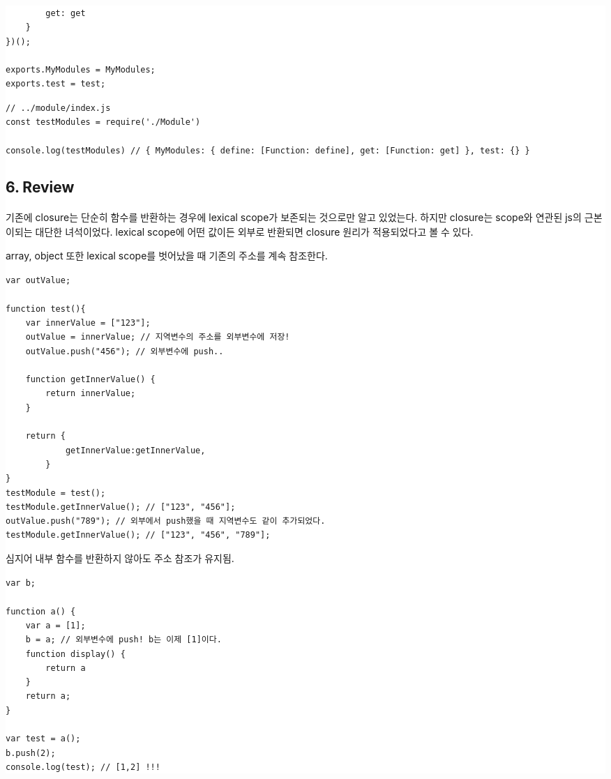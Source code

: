 ```
		get: get
	}
})();

exports.MyModules = MyModules;
exports.test = test;
```

```
// ../module/index.js
const testModules = require('./Module')

console.log(testModules) // { MyModules: { define: [Function: define], get: [Function: get] }, test: {} }
```
## 6. Review
기존에 closure는 단순히 함수를 반환하는 경우에 lexical scope가 보존되는 것으로만 알고 있었는다. 하지만 closure는 scope와 연관된 js의 근본이되는 대단한 녀석이었다. lexical scope에 어떤 값이든 외부로 반환되면 closure 원리가 적용되었다고 볼 수 있다.

array, object 또한 lexical scope를 벗어났을 때 기존의 주소를 계속 참조한다.
```
var outValue;

function test(){
	var innerValue = ["123"];
	outValue = innerValue; // 지역변수의 주소를 외부변수에 저장!
	outValue.push("456"); // 외부변수에 push..
	
	function getInnerValue() {
		return innerValue;
	}
	
	return {
        	getInnerValue:getInnerValue,
    	}
}
testModule = test();
testModule.getInnerValue(); // ["123", "456"];
outValue.push("789"); // 외부에서 push했을 때 지역변수도 같이 추가되었다.
testModule.getInnerValue(); // ["123", "456", "789"];
```
심지어 내부 함수를 반환하지 않아도 주소 참조가 유지됨.
```
var b;

function a() {
    var a = [1];
    b = a; // 외부변수에 push! b는 이제 [1]이다.
    function display() {
        return a
    }
    return a;
}

var test = a();
b.push(2);
console.log(test); // [1,2] !!!
```
